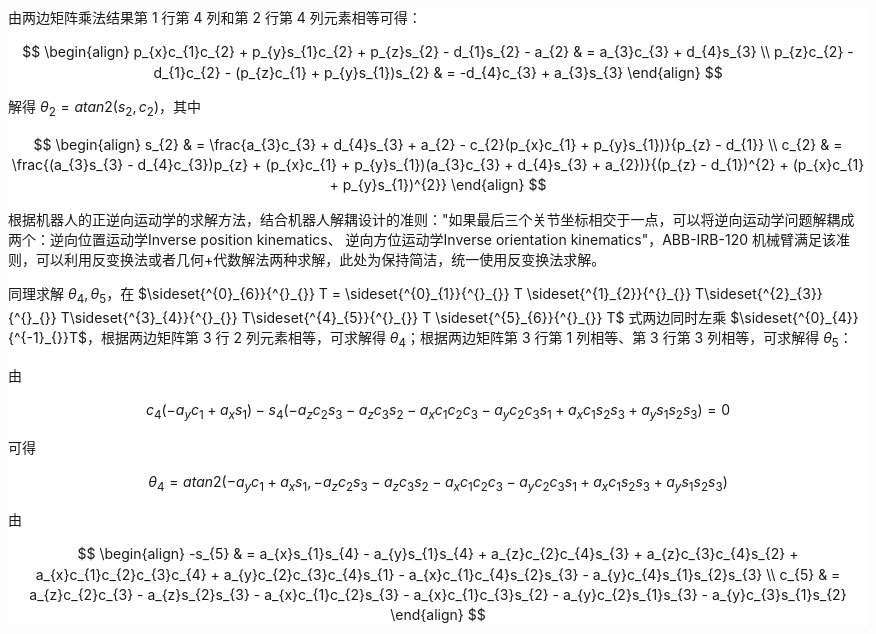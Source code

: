 由两边矩阵乘法结果第 1 行第 4 列和第 2 行第 4 列元素相等可得：

$$
\begin{align}
p_{x}c_{1}c_{2} + p_{y}s_{1}c_{2} + p_{z}s_{2} - d_{1}s_{2} - a_{2} &  =  a_{3}c_{3} + d_{4}s_{3} \\
p_{z}c_{2} - d_{1}c_{2} - (p_{z}c_{1} + p_{y}s_{1})s_{2} & = -d_{4}c_{3} + a_{3}s_{3}
\end{align}
$$

解得 $\theta_{2} = atan 2(s_{2}, c_{2})$，其中 

$$
\begin{align}
s_{2} &  = \frac{a_{3}c_{3} + d_{4}s_{3} + a_{2} - c_{2}(p_{x}c_{1} + p_{y}s_{1})}{p_{z} - d_{1}} \\
c_{2} & = \frac{(a_{3}s_{3} - d_{4}c_{3})p_{z} + (p_{x}c_{1} + p_{y}s_{1})(a_{3}c_{3} + d_{4}s_{3} + a_{2})}{(p_{z} - d_{1})^{2} + (p_{x}c_{1} + p_{y}s_{1})^{2}}
\end{align}
$$

根据机器人的正逆向运动学的求解方法，结合机器人解耦设计的准则："如果最后三个关节坐标相交于一点，可以将逆向运动学问题解耦成两个：逆向位置运动学Inverse position kinematics、 逆向方位运动学Inverse orientation kinematics"，ABB-IRB-120 机械臂满足该准则，可以利用反变换法或者几何+代数解法两种求解，此处为保持简洁，统一使用反变换法求解。
 
同理求解 $\theta_{4}, \theta_{5}$，在 $\sideset{^{0}_{6}}{^{}_{}} T = \sideset{^{0}_{1}}{^{}_{}} T \sideset{^{1}_{2}}{^{}_{}} T\sideset{^{2}_{3}}{^{}_{}} T\sideset{^{3}_{4}}{^{}_{}} T\sideset{^{4}_{5}}{^{}_{}} T \sideset{^{5}_{6}}{^{}_{}} T$ 式两边同时左乘 $\sideset{^{0}_{4}}{^{-1}_{}}T$，根据两边矩阵第 3 行 2 列元素相等，可求解得 $\theta_{4}$；根据两边矩阵第 3 行第 1 列相等、第 3 行第 3 列相等，可求解得 $\theta_{5}$：

由 

$$
c_{4}(-a_{y}c_{1} + a_{x}s_{1}) - s_{4}(-a_{z}c_{2}s_{3} - a_{z}c_{3}s_{2} - a_{x}c_{1}c_{2}c_{3} - a_{y}c_{2}c_{3}s_{1} + a_{x}c_{1}s_{2}s_{3} + a_{y}s_{1}s_{2}s_{3}) = 0
$$

可得

$$
\theta_{4} = atan2(-a_{y}c_{1} + a_{x}s_{1}, -a_{z}c_{2}s_{3} - a_{z}c_{3}s_{2} - a_{x}c_{1}c_{2}c_{3} - a_{y}c_{2}c_{3}s_{1} + a_{x}c_{1}s_{2}s_{3} + a_{y}s_{1}s_{2}s_{3})
$$

由

$$
\begin{align}
-s_{5} & = a_{x}s_{1}s_{4} - a_{y}s_{1}s_{4} + a_{z}c_{2}c_{4}s_{3} + a_{z}c_{3}c_{4}s_{2} + a_{x}c_{1}c_{2}c_{3}c_{4} + a_{y}c_{2}c_{3}c_{4}s_{1} - a_{x}c_{1}c_{4}s_{2}s_{3} - a_{y}c_{4}s_{1}s_{2}s_{3} \\
c_{5} & = a_{z}c_{2}c_{3} - a_{z}s_{2}s_{3} - a_{x}c_{1}c_{2}s_{3} - a_{x}c_{1}c_{3}s_{2} - a_{y}c_{2}s_{1}s_{3} - a_{y}c_{3}s_{1}s_{2}
\end{align}
$$

